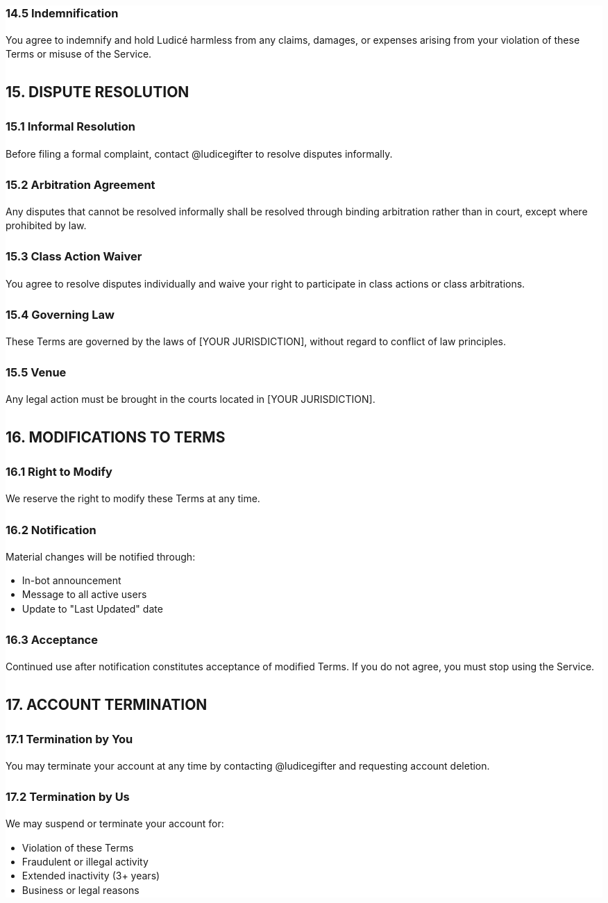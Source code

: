 ### 14.5 Indemnification
You agree to indemnify and hold Ludicé harmless from any claims, damages, or expenses arising from your violation of these Terms or misuse of the Service.

## 15. DISPUTE RESOLUTION

### 15.1 Informal Resolution
Before filing a formal complaint, contact @ludicegifter to resolve disputes informally.

### 15.2 Arbitration Agreement
Any disputes that cannot be resolved informally shall be resolved through binding arbitration rather than in court, except where prohibited by law.

### 15.3 Class Action Waiver
You agree to resolve disputes individually and waive your right to participate in class actions or class arbitrations.

### 15.4 Governing Law
These Terms are governed by the laws of [YOUR JURISDICTION], without regard to conflict of law principles.

### 15.5 Venue
Any legal action must be brought in the courts located in [YOUR JURISDICTION].

## 16. MODIFICATIONS TO TERMS

### 16.1 Right to Modify
We reserve the right to modify these Terms at any time.

### 16.2 Notification
Material changes will be notified through:
- In-bot announcement
- Message to all active users
- Update to "Last Updated" date

### 16.3 Acceptance
Continued use after notification constitutes acceptance of modified Terms. If you do not agree, you must stop using the Service.

## 17. ACCOUNT TERMINATION

### 17.1 Termination by You
You may terminate your account at any time by contacting @ludicegifter and requesting account deletion.

### 17.2 Termination by Us
We may suspend or terminate your account for:
- Violation of these Terms
- Fraudulent or illegal activity
- Extended inactivity (3+ years)
- Business or legal reasons

